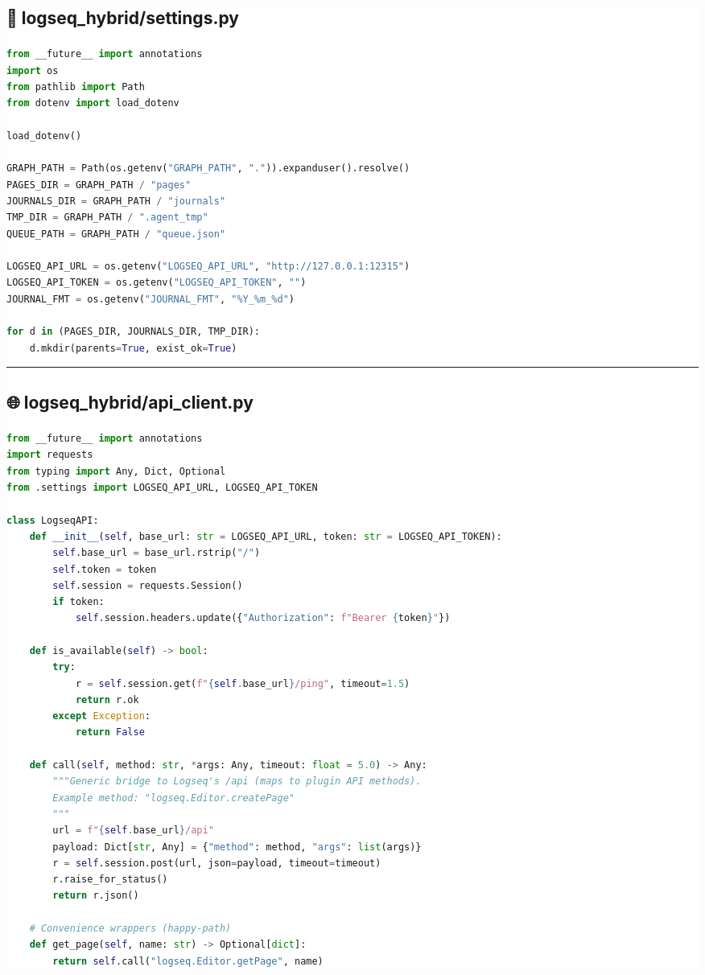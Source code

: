 
## 🧭 logseq\_hybrid/settings.py

```python
from __future__ import annotations
import os
from pathlib import Path
from dotenv import load_dotenv

load_dotenv()

GRAPH_PATH = Path(os.getenv("GRAPH_PATH", ".")).expanduser().resolve()
PAGES_DIR = GRAPH_PATH / "pages"
JOURNALS_DIR = GRAPH_PATH / "journals"
TMP_DIR = GRAPH_PATH / ".agent_tmp"
QUEUE_PATH = GRAPH_PATH / "queue.json"

LOGSEQ_API_URL = os.getenv("LOGSEQ_API_URL", "http://127.0.0.1:12315")
LOGSEQ_API_TOKEN = os.getenv("LOGSEQ_API_TOKEN", "")
JOURNAL_FMT = os.getenv("JOURNAL_FMT", "%Y_%m_%d")

for d in (PAGES_DIR, JOURNALS_DIR, TMP_DIR):
    d.mkdir(parents=True, exist_ok=True)
```

---

## 🌐 logseq\_hybrid/api\_client.py

```python
from __future__ import annotations
import requests
from typing import Any, Dict, Optional
from .settings import LOGSEQ_API_URL, LOGSEQ_API_TOKEN

class LogseqAPI:
    def __init__(self, base_url: str = LOGSEQ_API_URL, token: str = LOGSEQ_API_TOKEN):
        self.base_url = base_url.rstrip("/")
        self.token = token
        self.session = requests.Session()
        if token:
            self.session.headers.update({"Authorization": f"Bearer {token}"})

    def is_available(self) -> bool:
        try:
            r = self.session.get(f"{self.base_url}/ping", timeout=1.5)
            return r.ok
        except Exception:
            return False

    def call(self, method: str, *args: Any, timeout: float = 5.0) -> Any:
        """Generic bridge to Logseq's /api (maps to plugin API methods).
        Example method: "logseq.Editor.createPage"
        """
        url = f"{self.base_url}/api"
        payload: Dict[str, Any] = {"method": method, "args": list(args)}
        r = self.session.post(url, json=payload, timeout=timeout)
        r.raise_for_status()
        return r.json()

    # Convenience wrappers (happy-path)
    def get_page(self, name: str) -> Optional[dict]:
        return self.call("logseq.Editor.getPage", name)

```